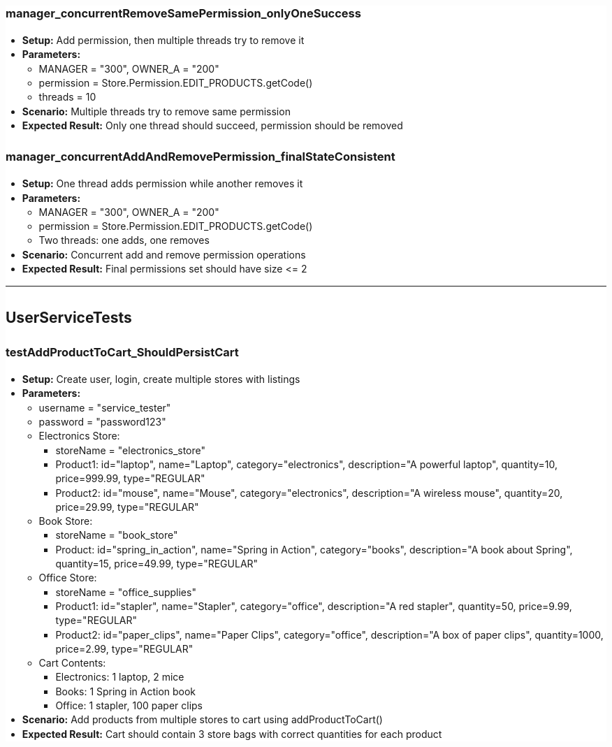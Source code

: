 ### manager_concurrentRemoveSamePermission_onlyOneSuccess
- **Setup:** Add permission, then multiple threads try to remove it
- **Parameters:**
  - MANAGER = "300", OWNER_A = "200"
  - permission = Store.Permission.EDIT_PRODUCTS.getCode()
  - threads = 10
- **Scenario:** Multiple threads try to remove same permission
- **Expected Result:** Only one thread should succeed, permission should be removed

### manager_concurrentAddAndRemovePermission_finalStateConsistent
- **Setup:** One thread adds permission while another removes it
- **Parameters:**
  - MANAGER = "300", OWNER_A = "200"
  - permission = Store.Permission.EDIT_PRODUCTS.getCode()
  - Two threads: one adds, one removes
- **Scenario:** Concurrent add and remove permission operations
- **Expected Result:** Final permissions set should have size <= 2

---

## UserServiceTests

### testAddProductToCart_ShouldPersistCart
- **Setup:** Create user, login, create multiple stores with listings
- **Parameters:**
  - username = "service_tester"
  - password = "password123"
  - Electronics Store:
    - storeName = "electronics_store"
    - Product1: id="laptop", name="Laptop", category="electronics", description="A powerful laptop", quantity=10, price=999.99, type="REGULAR"
    - Product2: id="mouse", name="Mouse", category="electronics", description="A wireless mouse", quantity=20, price=29.99, type="REGULAR"
  - Book Store:
    - storeName = "book_store"
    - Product: id="spring_in_action", name="Spring in Action", category="books", description="A book about Spring", quantity=15, price=49.99, type="REGULAR"
  - Office Store:
    - storeName = "office_supplies"
    - Product1: id="stapler", name="Stapler", category="office", description="A red stapler", quantity=50, price=9.99, type="REGULAR"
    - Product2: id="paper_clips", name="Paper Clips", category="office", description="A box of paper clips", quantity=1000, price=2.99, type="REGULAR"
  - Cart Contents:
    - Electronics: 1 laptop, 2 mice
    - Books: 1 Spring in Action book
    - Office: 1 stapler, 100 paper clips
- **Scenario:** Add products from multiple stores to cart using addProductToCart()
- **Expected Result:** Cart should contain 3 store bags with correct quantities for each product
